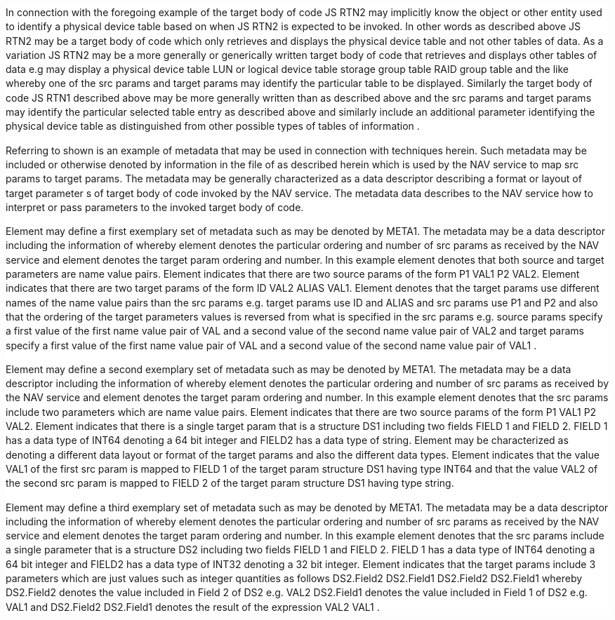 In connection with the foregoing example of the target body of code JS RTN2 may implicitly know the object or other entity used to identify a physical device table based on when JS RTN2 is expected to be invoked. In other words as described above JS RTN2 may be a target body of code which only retrieves and displays the physical device table and not other tables of data. As a variation JS RTN2 may be a more generally or generically written target body of code that retrieves and displays other tables of data e.g may display a physical device table LUN or logical device table storage group table RAID group table and the like whereby one of the src params and target params may identify the particular table to be displayed. Similarly the target body of code JS RTN1 described above may be more generally written than as described above and the src params and target params may identify the particular selected table entry as described above and similarly include an additional parameter identifying the physical device table as distinguished from other possible types of tables of information .

Referring to shown is an example of metadata that may be used in connection with techniques herein. Such metadata may be included or otherwise denoted by information in the file of as described herein which is used by the NAV service to map src params to target params. The metadata may be generally characterized as a data descriptor describing a format or layout of target parameter s of target body of code invoked by the NAV service. The metadata data describes to the NAV service how to interpret or pass parameters to the invoked target body of code.

Element may define a first exemplary set of metadata such as may be denoted by META1. The metadata may be a data descriptor including the information of whereby element denotes the particular ordering and number of src params as received by the NAV service and element denotes the target param ordering and number. In this example element denotes that both source and target parameters are name value pairs. Element indicates that there are two source params of the form P1 VAL1 P2 VAL2. Element indicates that there are two target params of the form ID VAL2 ALIAS VAL1. Element denotes that the target params use different names of the name value pairs than the src params e.g. target params use ID and ALIAS and src params use P1 and P2 and also that the ordering of the target parameters values is reversed from what is specified in the src params e.g. source params specify a first value of the first name value pair of VAL and a second value of the second name value pair of VAL2 and target params specify a first value of the first name value pair of VAL and a second value of the second name value pair of VAL1 .

Element may define a second exemplary set of metadata such as may be denoted by META1. The metadata may be a data descriptor including the information of whereby element denotes the particular ordering and number of src params as received by the NAV service and element denotes the target param ordering and number. In this example element denotes that the src params include two parameters which are name value pairs. Element indicates that there are two source params of the form P1 VAL1 P2 VAL2. Element indicates that there is a single target param that is a structure DS1 including two fields FIELD 1 and FIELD 2. FIELD 1 has a data type of INT64 denoting a 64 bit integer and FIELD2 has a data type of string. Element may be characterized as denoting a different data layout or format of the target params and also the different data types. Element indicates that the value VAL1 of the first src param is mapped to FIELD 1 of the target param structure DS1 having type INT64 and that the value VAL2 of the second src param is mapped to FIELD 2 of the target param structure DS1 having type string.

Element may define a third exemplary set of metadata such as may be denoted by META1. The metadata may be a data descriptor including the information of whereby element denotes the particular ordering and number of src params as received by the NAV service and element denotes the target param ordering and number. In this example element denotes that the src params include a single parameter that is a structure DS2 including two fields FIELD 1 and FIELD 2. FIELD 1 has a data type of INT64 denoting a 64 bit integer and FIELD2 has a data type of INT32 denoting a 32 bit integer. Element indicates that the target params include 3 parameters which are just values such as integer quantities as follows DS2.Field2 DS2.Field1 DS2.Field2 DS2.Field1 whereby DS2.Field2 denotes the value included in Field 2 of DS2 e.g. VAL2 DS2.Field1 denotes the value included in Field 1 of DS2 e.g. VAL1 and DS2.Field2 DS2.Field1 denotes the result of the expression VAL2 VAL1 .
